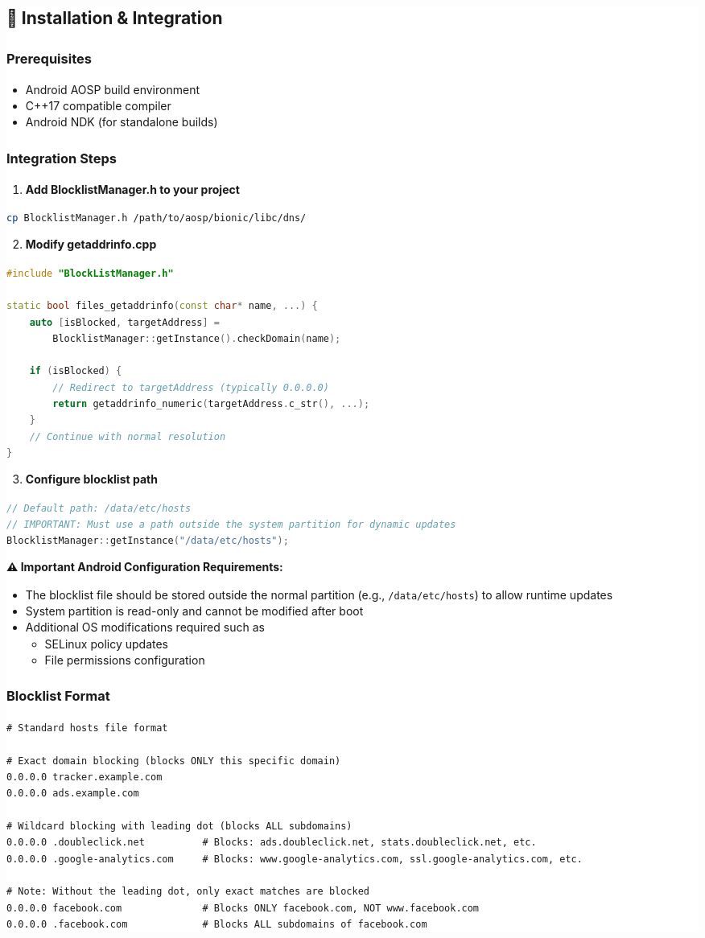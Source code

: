 ## 🚀 Installation & Integration

### Prerequisites

- Android AOSP build environment
- C++17 compatible compiler
- Android NDK (for standalone builds)

### Integration Steps

1. **Add BlocklistManager.h to your project**
```bash
cp BlocklistManager.h /path/to/aosp/bionic/libc/dns/
```

2. **Modify getaddrinfo.cpp**
```cpp
#include "BlockListManager.h"

static bool files_getaddrinfo(const char* name, ...) {
    auto [isBlocked, targetAddress] =
        BlocklistManager::getInstance().checkDomain(name);

    if (isBlocked) {
        // Redirect to targetAddress (typically 0.0.0.0)
        return getaddrinfo_numeric(targetAddress.c_str(), ...);
    }
    // Continue with normal resolution
}
```

3. **Configure blocklist path**
```cpp
// Default path: /data/etc/hosts
// IMPORTANT: Must use a path outside the system partition for dynamic updates
BlocklistManager::getInstance("/data/etc/hosts");
```

**⚠️ Important Android Configuration Requirements:**
- The blocklist file should be stored outside the normal partition (e.g., `/data/etc/hosts`) to allow runtime updates
- System partition is read-only and cannot be modified after boot
- Additional OS modifications required such as
  - SELinux policy updates
  - File permissions configuration

### Blocklist Format

```
# Standard hosts file format

# Exact domain blocking (blocks ONLY this specific domain)
0.0.0.0 tracker.example.com
0.0.0.0 ads.example.com

# Wildcard blocking with leading dot (blocks ALL subdomains)
0.0.0.0 .doubleclick.net          # Blocks: ads.doubleclick.net, stats.doubleclick.net, etc.
0.0.0.0 .google-analytics.com     # Blocks: www.google-analytics.com, ssl.google-analytics.com, etc.

# Note: Without the leading dot, only exact matches are blocked
0.0.0.0 facebook.com              # Blocks ONLY facebook.com, NOT www.facebook.com
0.0.0.0 .facebook.com             # Blocks ALL subdomains of facebook.com
```
